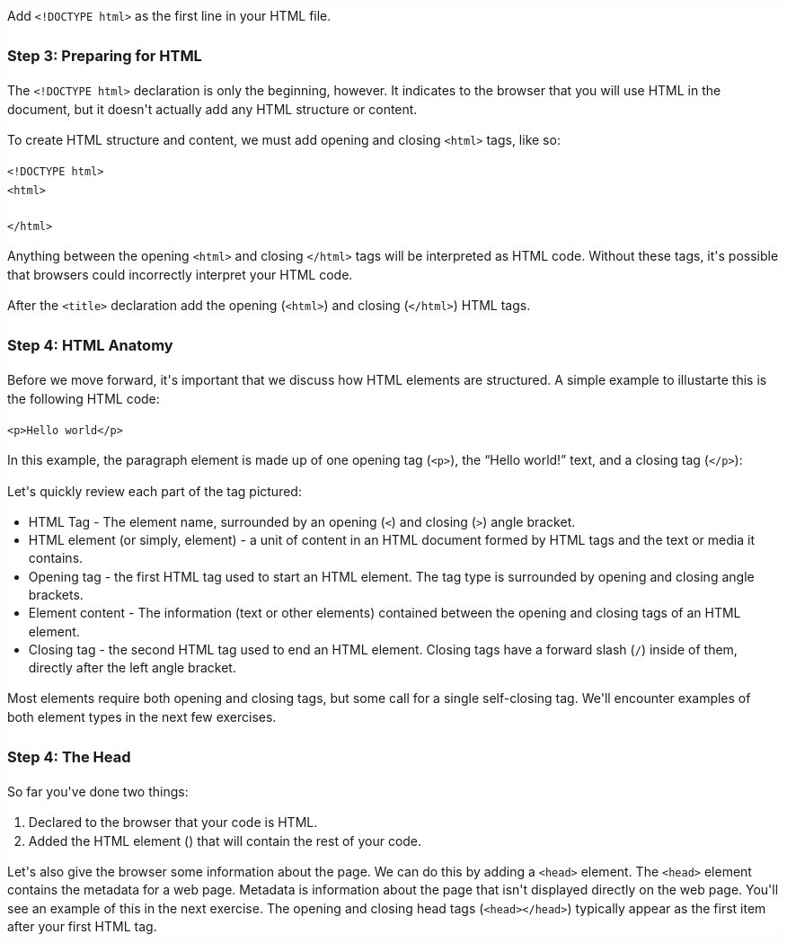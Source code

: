 Add `<!DOCTYPE html>` as the first line in your HTML file.

### Step 3: Preparing for HTML
The `<!DOCTYPE html>` declaration is only the beginning, however. It indicates to the browser that you will use HTML in the document, but it doesn't actually add any HTML structure or content.

To create HTML structure and content, we must add opening and closing `<html>` tags, like so:

```
<!DOCTYPE html>
<html>

</html>
```

Anything between the opening `<html>` and closing `</html>` tags will be interpreted as HTML code. Without these tags, it's possible that browsers could incorrectly interpret your HTML code.

After the `<title>` declaration add the opening (`<html>`) and closing (`</html>`) HTML tags.

### Step 4: HTML Anatomy
Before we move forward, it's important that we discuss how HTML elements are structured. A simple example to illustarte this is the following HTML code:

```
<p>Hello world</p>
```
In this example, the paragraph element is made up of one opening tag (`<p>`), the “Hello world!” text, and a closing tag (`</p>`):

Let's quickly review each part of the tag pictured:
* HTML Tag - The element name, surrounded by an opening (`<`) and closing (`>`) angle bracket.
* HTML element (or simply, element) - a unit of content in an HTML document formed by HTML tags and the text or media it contains.
* Opening tag - the first HTML tag used to start an HTML element. The tag type is surrounded by opening and closing angle brackets.
* Element content - The information (text or other elements) contained between the opening and closing tags of an HTML element.
* Closing tag - the second HTML tag used to end an HTML element. Closing tags have a forward slash (`/`) inside of them, directly after the left angle bracket.

Most elements require both opening and closing tags, but some call for a single self-closing tag. We'll encounter examples of both element types in the next few exercises.


### Step 4: The Head
So far you've done two things:
1. Declared to the browser that your code is HTML.
2. Added the HTML element (<html>) that will contain the rest of your code.

Let's also give the browser some information about the page. We can do this by adding a `<head>` element. The `<head>` element contains the metadata for a web page. Metadata is information about the page that isn't displayed directly on the web page. You'll see an example of this in the next exercise. The opening and closing head tags (`<head></head>`) typically appear as the first item after your first HTML tag.
